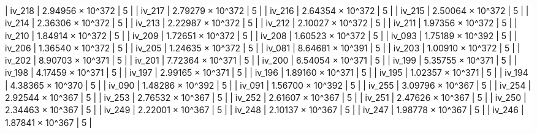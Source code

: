 | iv_218 | 2.94956 × 10^372 | 5 |
| iv_217 | 2.79279 × 10^372 | 5 |
| iv_216 | 2.64354 × 10^372 | 5 |
| iv_215 | 2.50064 × 10^372 | 5 |
| iv_214 | 2.36306 × 10^372 | 5 |
| iv_213 | 2.22987 × 10^372 | 5 |
| iv_212 | 2.10027 × 10^372 | 5 |
| iv_211 | 1.97356 × 10^372 | 5 |
| iv_210 | 1.84914 × 10^372 | 5 |
| iv_209 | 1.72651 × 10^372 | 5 |
| iv_208 | 1.60523 × 10^372 | 5 |
| iv_093 | 1.75189 × 10^392 | 5 |
| iv_206 | 1.36540 × 10^372 | 5 |
| iv_205 | 1.24635 × 10^372 | 5 |
| iv_081 | 8.64681 × 10^391 | 5 |
| iv_203 | 1.00910 × 10^372 | 5 |
| iv_202 | 8.90703 × 10^371 | 5 |
| iv_201 | 7.72364 × 10^371 | 5 |
| iv_200 | 6.54054 × 10^371 | 5 |
| iv_199 | 5.35755 × 10^371 | 5 |
| iv_198 | 4.17459 × 10^371 | 5 |
| iv_197 | 2.99165 × 10^371 | 5 |
| iv_196 | 1.89160 × 10^371 | 5 |
| iv_195 | 1.02357 × 10^371 | 5 |
| iv_194 | 4.38365 × 10^370 | 5 |
| iv_090 | 1.48286 × 10^392 | 5 |
| iv_091 | 1.56700 × 10^392 | 5 |
| iv_255 | 3.09796 × 10^367 | 5 |
| iv_254 | 2.92544 × 10^367 | 5 |
| iv_253 | 2.76532 × 10^367 | 5 |
| iv_252 | 2.61607 × 10^367 | 5 |
| iv_251 | 2.47626 × 10^367 | 5 |
| iv_250 | 2.34463 × 10^367 | 5 |
| iv_249 | 2.22001 × 10^367 | 5 |
| iv_248 | 2.10137 × 10^367 | 5 |
| iv_247 | 1.98778 × 10^367 | 5 |
| iv_246 | 1.87841 × 10^367 | 5 |